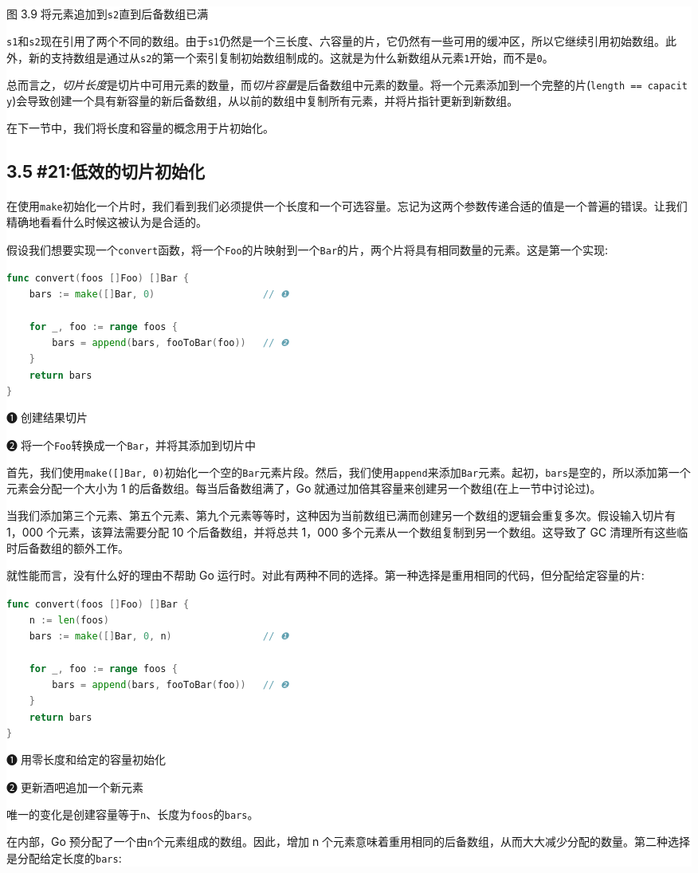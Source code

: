 图 3.9 将元素追加到`s2`直到后备数组已满

`s1`和`s2`现在引用了两个不同的数组。由于`s1`仍然是一个三长度、六容量的片，它仍然有一些可用的缓冲区，所以它继续引用初始数组。此外，新的支持数组是通过从`s2`的第一个索引复制初始数组制成的。这就是为什么新数组从元素`1`开始，而不是`0`。

总而言之，*切片长度*是切片中可用元素的数量，而*切片容量*是后备数组中元素的数量。将一个元素添加到一个完整的片(`length == capacity`)会导致创建一个具有新容量的新后备数组，从以前的数组中复制所有元素，并将片指针更新到新数组。

在下一节中，我们将长度和容量的概念用于片初始化。

## 3.5 #21:低效的切片初始化

在使用`make`初始化一个片时，我们看到我们必须提供一个长度和一个可选容量。忘记为这两个参数传递合适的值是一个普遍的错误。让我们精确地看看什么时候这被认为是合适的。

假设我们想要实现一个`convert`函数，将一个`Foo`的片映射到一个`Bar`的片，两个片将具有相同数量的元素。这是第一个实现:

```go
func convert(foos []Foo) []Bar {
    bars := make([]Bar, 0)                   // ❶

    for _, foo := range foos {
        bars = append(bars, fooToBar(foo))   // ❷
    }
    return bars
}
```

❶ 创建结果切片

❷ 将一个`Foo`转换成一个`Bar`，并将其添加到切片中

首先，我们使用`make([]Bar, 0)`初始化一个空的`Bar`元素片段。然后，我们使用`append`来添加`Bar`元素。起初，`bars`是空的，所以添加第一个元素会分配一个大小为 1 的后备数组。每当后备数组满了，Go 就通过加倍其容量来创建另一个数组(在上一节中讨论过)。

当我们添加第三个元素、第五个元素、第九个元素等等时，这种因为当前数组已满而创建另一个数组的逻辑会重复多次。假设输入切片有 1，000 个元素，该算法需要分配 10 个后备数组，并将总共 1，000 多个元素从一个数组复制到另一个数组。这导致了 GC 清理所有这些临时后备数组的额外工作。

就性能而言，没有什么好的理由不帮助 Go 运行时。对此有两种不同的选择。第一种选择是重用相同的代码，但分配给定容量的片:

```go
func convert(foos []Foo) []Bar {
    n := len(foos)
    bars := make([]Bar, 0, n)                // ❶

    for _, foo := range foos {
        bars = append(bars, fooToBar(foo))   // ❷
    }
    return bars
}
```

❶ 用零长度和给定的容量初始化

❷ 更新酒吧追加一个新元素

唯一的变化是创建容量等于`n`、长度为`foos`的`bars`。

在内部，Go 预分配了一个由`n`个元素组成的数组。因此，增加 n 个元素意味着重用相同的后备数组，从而大大减少分配的数量。第二种选择是分配给定长度的`bars`:
